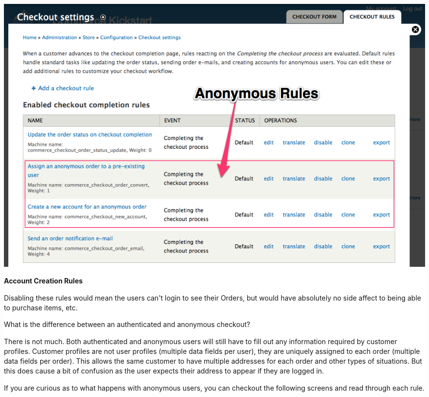 ![Anonymous Rules](../images/Checkout-Anon-Auth-1.png)

**Account Creation Rules**

<p>Disabling these rules would mean the users can't login to see their Orders, but would have absolutely no side affect to being able to purchase items, etc.</p>

<p>What is the difference between an authenticated and anonymous checkout?</p>
<p>There is not much. Both authenticated and anonymous users will still have to fill out any information required by customer profiles. Customer profiles are not user profiles (multiple data fields per user), they are uniquely assigned to each order (multiple data fields per order). This allows the same customer to have multiple addresses for each order and other types of situations. But this does cause a bit of confusion as the user expects their address to appear if they are logged in.</p>
<p>If you are curious as to what happens with anonymous users, you can checkout the following screens and read through each rule.</p>
